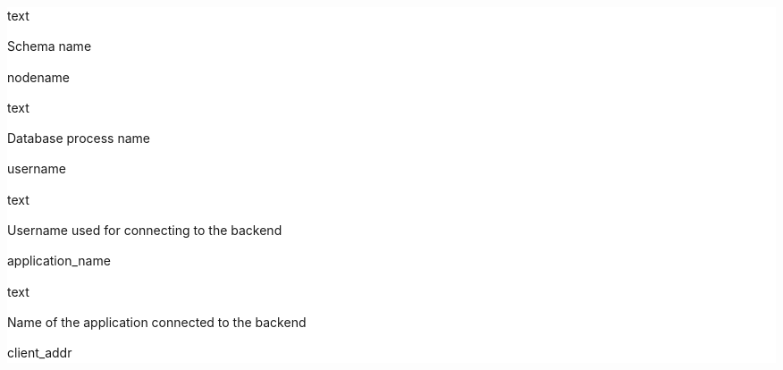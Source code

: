 </td>
<td class="cellrowborder" valign="top" width="21.386138613861387%" headers="mcps1.2.4.1.2 "><p id="en-us_topic_0237122659_en-us_topic_0112535431_p10605483915"><a name="en-us_topic_0237122659_en-us_topic_0112535431_p10605483915"></a><a name="en-us_topic_0237122659_en-us_topic_0112535431_p10605483915"></a>text</p>
</td>
<td class="cellrowborder" valign="top" width="51.57425742574257%" headers="mcps1.2.4.1.3 "><p id="en-us_topic_0237122659_en-us_topic_0112535431_p6601744397"><a name="en-us_topic_0237122659_en-us_topic_0112535431_p6601744397"></a><a name="en-us_topic_0237122659_en-us_topic_0112535431_p6601744397"></a>Schema name</p>
</td>
</tr>
<tr id="en-us_topic_0237122659_en-us_topic_0112535431_row1915619413390"><td class="cellrowborder" valign="top" width="27.039603960396043%" headers="mcps1.2.4.1.1 "><p id="en-us_topic_0237122659_en-us_topic_0112535431_p17602418392"><a name="en-us_topic_0237122659_en-us_topic_0112535431_p17602418392"></a><a name="en-us_topic_0237122659_en-us_topic_0112535431_p17602418392"></a>nodename</p>
</td>
<td class="cellrowborder" valign="top" width="21.386138613861387%" headers="mcps1.2.4.1.2 "><p id="en-us_topic_0237122659_en-us_topic_0112535431_p1660134133912"><a name="en-us_topic_0237122659_en-us_topic_0112535431_p1660134133912"></a><a name="en-us_topic_0237122659_en-us_topic_0112535431_p1660134133912"></a>text</p>
</td>
<td class="cellrowborder" valign="top" width="51.57425742574257%" headers="mcps1.2.4.1.3 "><p id="en-us_topic_0237122659_en-us_topic_0112535431_p146015473916"><a name="en-us_topic_0237122659_en-us_topic_0112535431_p146015473916"></a><a name="en-us_topic_0237122659_en-us_topic_0112535431_p146015473916"></a>Database process name</p>
</td>
</tr>
<tr id="en-us_topic_0237122659_en-us_topic_0112535431_row215654103910"><td class="cellrowborder" valign="top" width="27.039603960396043%" headers="mcps1.2.4.1.1 "><p id="en-us_topic_0237122659_en-us_topic_0112535431_p15601141394"><a name="en-us_topic_0237122659_en-us_topic_0112535431_p15601141394"></a><a name="en-us_topic_0237122659_en-us_topic_0112535431_p15601141394"></a>username</p>
</td>
<td class="cellrowborder" valign="top" width="21.386138613861387%" headers="mcps1.2.4.1.2 "><p id="en-us_topic_0237122659_en-us_topic_0112535431_p156034123911"><a name="en-us_topic_0237122659_en-us_topic_0112535431_p156034123911"></a><a name="en-us_topic_0237122659_en-us_topic_0112535431_p156034123911"></a>text</p>
</td>
<td class="cellrowborder" valign="top" width="51.57425742574257%" headers="mcps1.2.4.1.3 "><p id="en-us_topic_0237122659_en-us_topic_0112535431_p1860649397"><a name="en-us_topic_0237122659_en-us_topic_0112535431_p1860649397"></a><a name="en-us_topic_0237122659_en-us_topic_0112535431_p1860649397"></a>Username used for connecting to the backend</p>
</td>
</tr>
<tr id="en-us_topic_0237122659_en-us_topic_0112535431_row101561410393"><td class="cellrowborder" valign="top" width="27.039603960396043%" headers="mcps1.2.4.1.1 "><p id="en-us_topic_0237122659_en-us_topic_0112535431_p26019419397"><a name="en-us_topic_0237122659_en-us_topic_0112535431_p26019419397"></a><a name="en-us_topic_0237122659_en-us_topic_0112535431_p26019419397"></a>application_name</p>
</td>
<td class="cellrowborder" valign="top" width="21.386138613861387%" headers="mcps1.2.4.1.2 "><p id="en-us_topic_0237122659_en-us_topic_0112535431_p15601246399"><a name="en-us_topic_0237122659_en-us_topic_0112535431_p15601246399"></a><a name="en-us_topic_0237122659_en-us_topic_0112535431_p15601246399"></a>text</p>
</td>
<td class="cellrowborder" valign="top" width="51.57425742574257%" headers="mcps1.2.4.1.3 "><p id="en-us_topic_0237122659_en-us_topic_0112535431_p7626415391"><a name="en-us_topic_0237122659_en-us_topic_0112535431_p7626415391"></a><a name="en-us_topic_0237122659_en-us_topic_0112535431_p7626415391"></a>Name of the application connected to the backend</p>
</td>
</tr>
<tr id="en-us_topic_0237122659_en-us_topic_0112535431_row915624113919"><td class="cellrowborder" valign="top" width="27.039603960396043%" headers="mcps1.2.4.1.1 "><p id="en-us_topic_0237122659_en-us_topic_0112535431_p116216453913"><a name="en-us_topic_0237122659_en-us_topic_0112535431_p116216453913"></a><a name="en-us_topic_0237122659_en-us_topic_0112535431_p116216453913"></a>client_addr</p>